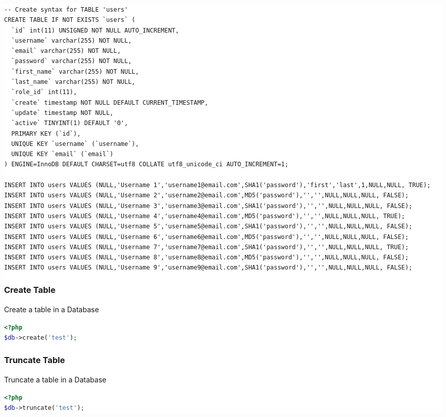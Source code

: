 ```mysql
-- Create syntax for TABLE 'users'
CREATE TABLE IF NOT EXISTS `users` (
  `id` int(11) UNSIGNED NOT NULL AUTO_INCREMENT,
  `username` varchar(255) NOT NULL,
  `email` varchar(255) NOT NULL,
  `password` varchar(255) NOT NULL,
  `first_name` varchar(255) NOT NULL,
  `last_name` varchar(255) NOT NULL,
  `role_id` int(11),
  `create` timestamp NOT NULL DEFAULT CURRENT_TIMESTAMP,
  `update` timestamp NOT NULL,
  `active` TINYINT(1) DEFAULT '0',
  PRIMARY KEY (`id`),
  UNIQUE KEY `username` (`username`),
  UNIQUE KEY `email` (`email`)
) ENGINE=InnoDB DEFAULT CHARSET=utf8 COLLATE utf8_unicode_ci AUTO_INCREMENT=1;

INSERT INTO users VALUES (NULL,'Username 1','username1@email.com',SHA1('password'),'first','last',1,NULL,NULL, TRUE);
INSERT INTO users VALUES (NULL,'Username 2','username2@email.com',MD5('password'),'','',NULL,NULL,NULL, FALSE);
INSERT INTO users VALUES (NULL,'Username 3','username3@email.com',SHA1('password'),'','',NULL,NULL,NULL, FALSE);
INSERT INTO users VALUES (NULL,'Username 4','username4@email.com',MD5('password'),'','',NULL,NULL,NULL, TRUE);
INSERT INTO users VALUES (NULL,'Username 5','username5@email.com',SHA1('password'),'','',NULL,NULL,NULL, FALSE);
INSERT INTO users VALUES (NULL,'Username 6','username6@email.com',MD5('password'),'','',NULL,NULL,NULL, FALSE);
INSERT INTO users VALUES (NULL,'Username 7','username7@email.com',SHA1('password'),'','',NULL,NULL,NULL, TRUE);
INSERT INTO users VALUES (NULL,'Username 8','username8@email.com',MD5('password'),'','',NULL,NULL,NULL, FALSE);
INSERT INTO users VALUES (NULL,'Username 9','username9@email.com',SHA1('password'),'','',NULL,NULL,NULL, FALSE);
```

### Create Table ###

Create a table in a Database

```php
<?php
$db->create('test');
```

### Truncate Table ###

Truncate a table in a Database

```php
<?php
$db->truncate('test');
```
